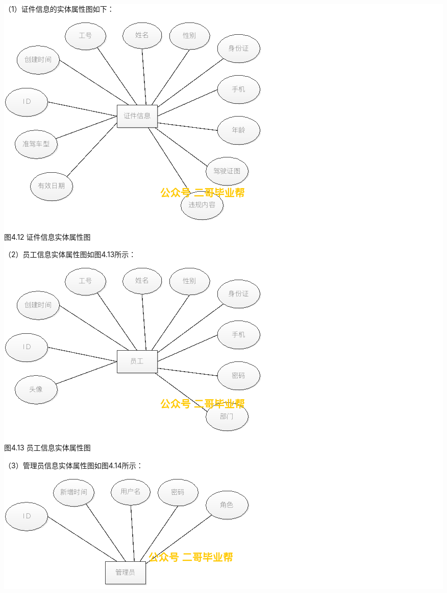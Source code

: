 （1）证件信息的实体属性图如下：

![](/images/0000stringboot/0072springboot/blog.005.png)

图4.12  证件信息实体属性图

（2）员工信息实体属性图如图4.13所示：

![](/images/0000stringboot/0072springboot/blog.006.png)

图4.13  员工信息实体属性图

（3）管理员信息实体属性图如图4.14所示：

![](/images/0000stringboot/0072springboot/blog.007.png)
